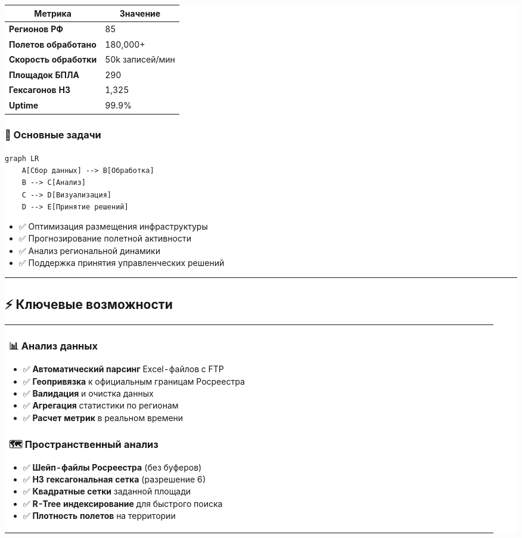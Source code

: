 | Метрика | Значение |
|---------|----------|
| **Регионов РФ** | 85 |
| **Полетов обработано** | 180,000+ |
| **Скорость обработки** | 50k записей/мин |
| **Площадок БПЛА** | 290 |
| **Гексагонов H3** | 1,325 |
| **Uptime** | 99.9% |

</td>
</tr>
</table>

### 🎯 Основные задачи

```mermaid
graph LR
    A[Сбор данных] --> B[Обработка]
    B --> C[Анализ]
    C --> D[Визуализация]
    D --> E[Принятие решений]
```

- ✅ Оптимизация размещения инфраструктуры
- ✅ Прогнозирование полетной активности
- ✅ Анализ региональной динамики
- ✅ Поддержка принятия управленческих решений

---

## ⚡ Ключевые возможности

<table>
<tr>
<td width="50%">

### 📊 Анализ данных

- ✅ **Автоматический парсинг** Excel-файлов с FTP
- ✅ **Геопривязка** к официальным границам Росреестра
- ✅ **Валидация** и очистка данных
- ✅ **Агрегация** статистики по регионам
- ✅ **Расчет метрик** в реальном времени

### 🗺️ Пространственный анализ

- ✅ **Шейп-файлы Росреестра** (без буферов)
- ✅ **H3 гексагональная сетка** (разрешение 6)
- ✅ **Квадратные сетки** заданной площади
- ✅ **R-Tree индексирование** для быстрого поиска
- ✅ **Плотность полетов** на территории
